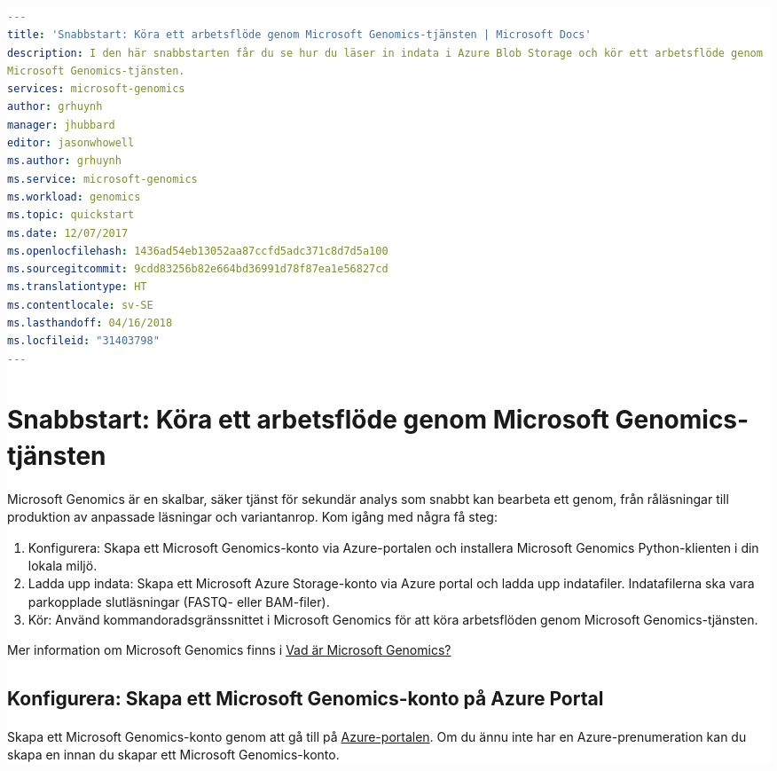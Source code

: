 ```yaml
---
title: 'Snabbstart: Köra ett arbetsflöde genom Microsoft Genomics-tjänsten | Microsoft Docs'
description: I den här snabbstarten får du se hur du läser in indata i Azure Blob Storage och kör ett arbetsflöde genom Microsoft Genomics-tjänsten.
services: microsoft-genomics
author: grhuynh
manager: jhubbard
editor: jasonwhowell
ms.author: grhuynh
ms.service: microsoft-genomics
ms.workload: genomics
ms.topic: quickstart
ms.date: 12/07/2017
ms.openlocfilehash: 1436ad54eb13052aa87ccfd5adc371c8d7d5a100
ms.sourcegitcommit: 9cdd83256b82e664bd36991d78f87ea1e56827cd
ms.translationtype: HT
ms.contentlocale: sv-SE
ms.lasthandoff: 04/16/2018
ms.locfileid: "31403798"
---
```

# <a name="quickstart-run-a-workflow-through-the-microsoft-genomics-service"></a>Snabbstart: Köra ett arbetsflöde genom Microsoft Genomics-tjänsten

Microsoft Genomics är en skalbar, säker tjänst för sekundär analys som snabbt kan bearbeta ett genom, från råläsningar till produktion av anpassade läsningar och variantanrop. Kom igång med några få steg: 
1.  Konfigurera: Skapa ett Microsoft Genomics-konto via Azure-portalen och installera Microsoft Genomics Python-klienten i din lokala miljö. 
2.  Ladda upp indata: Skapa ett Microsoft Azure Storage-konto via Azure portal och ladda upp indatafiler. Indatafilerna ska vara parkopplade slutläsningar (FASTQ- eller BAM-filer).
3.  Kör: Använd kommandoradsgränssnittet i Microsoft Genomics för att köra arbetsflöden genom Microsoft Genomics-tjänsten. 

Mer information om Microsoft Genomics finns i [Vad är Microsoft Genomics?](overview-what-is-genomics.md)

## <a name="set-up-create-a-microsoft-genomics-account-in-the-azure-portal"></a>Konfigurera: Skapa ett Microsoft Genomics-konto på Azure Portal

Skapa ett Microsoft Genomics-konto genom att gå till på [Azure-portalen](https://portal.azure.com/#create/Microsoft.Genomics). Om du ännu inte har en Azure-prenumeration kan du skapa en innan du skapar ett Microsoft Genomics-konto. 
